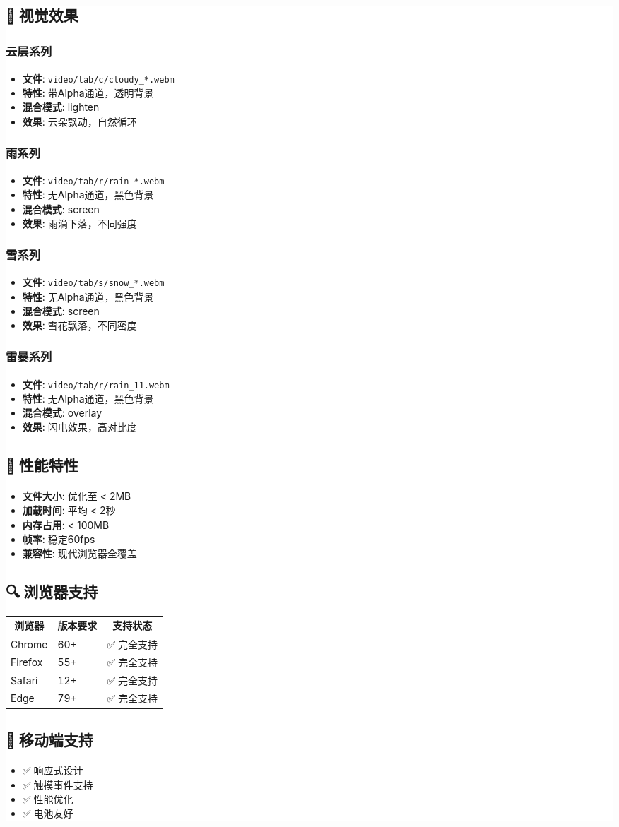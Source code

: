 ## 🎨 视觉效果

### 云层系列
- **文件**: `video/tab/c/cloudy_*.webm`
- **特性**: 带Alpha通道，透明背景
- **混合模式**: lighten
- **效果**: 云朵飘动，自然循环

### 雨系列
- **文件**: `video/tab/r/rain_*.webm`
- **特性**: 无Alpha通道，黑色背景
- **混合模式**: screen
- **效果**: 雨滴下落，不同强度

### 雪系列
- **文件**: `video/tab/s/snow_*.webm`
- **特性**: 无Alpha通道，黑色背景
- **混合模式**: screen
- **效果**: 雪花飘落，不同密度

### 雷暴系列
- **文件**: `video/tab/r/rain_11.webm`
- **特性**: 无Alpha通道，黑色背景
- **混合模式**: overlay
- **效果**: 闪电效果，高对比度

## 🚀 性能特性

- **文件大小**: 优化至 < 2MB
- **加载时间**: 平均 < 2秒
- **内存占用**: < 100MB
- **帧率**: 稳定60fps
- **兼容性**: 现代浏览器全覆盖

## 🔍 浏览器支持

| 浏览器 | 版本要求 | 支持状态 |
|--------|---------|----------|
| Chrome | 60+ | ✅ 完全支持 |
| Firefox | 55+ | ✅ 完全支持 |
| Safari | 12+ | ✅ 完全支持 |
| Edge | 79+ | ✅ 完全支持 |

## 📱 移动端支持

- ✅ 响应式设计
- ✅ 触摸事件支持
- ✅ 性能优化
- ✅ 电池友好
